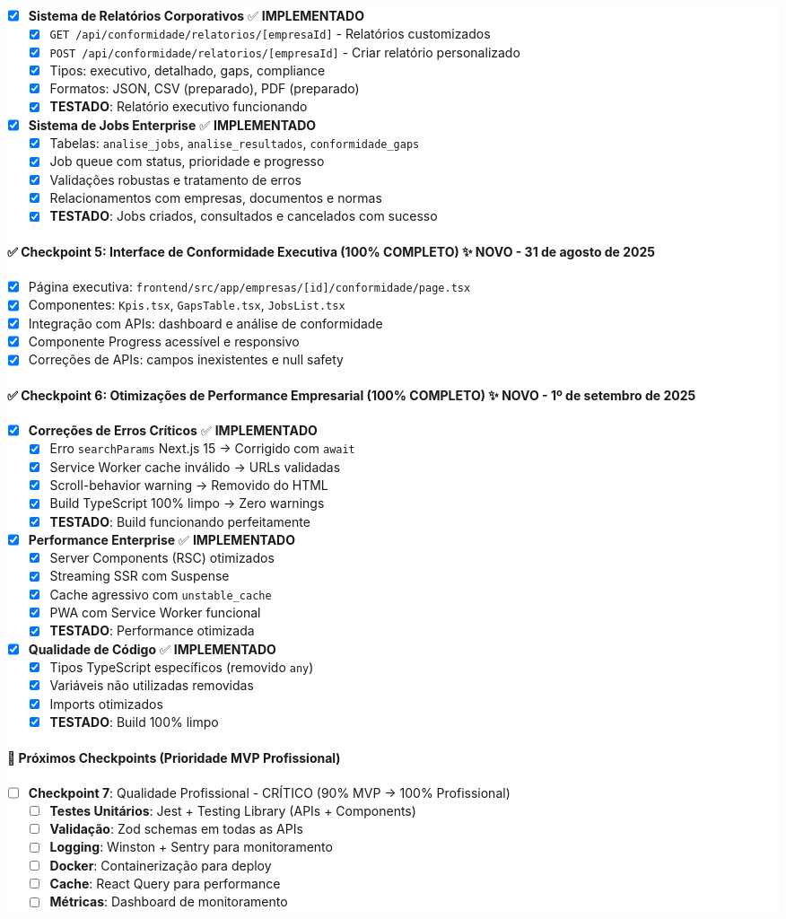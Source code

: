 - [x] **Sistema de Relatórios Corporativos** ✅ **IMPLEMENTADO**
  - [x] `GET /api/conformidade/relatorios/[empresaId]` - Relatórios customizados
  - [x] `POST /api/conformidade/relatorios/[empresaId]` - Criar relatório personalizado
  - [x] Tipos: executivo, detalhado, gaps, compliance
  - [x] Formatos: JSON, CSV (preparado), PDF (preparado)
  - [x] **TESTADO**: Relatório executivo funcionando

- [x] **Sistema de Jobs Enterprise** ✅ **IMPLEMENTADO**
  - [x] Tabelas: `analise_jobs`, `analise_resultados`, `conformidade_gaps`
  - [x] Job queue com status, prioridade e progresso
  - [x] Validações robustas e tratamento de erros
  - [x] Relacionamentos com empresas, documentos e normas
  - [x] **TESTADO**: Jobs criados, consultados e cancelados com sucesso

#### ✅ Checkpoint 5: Interface de Conformidade Executiva (100% COMPLETO) ✨ **NOVO - 31 de agosto de 2025**
- [x] Página executiva: `frontend/src/app/empresas/[id]/conformidade/page.tsx`
- [x] Componentes: `Kpis.tsx`, `GapsTable.tsx`, `JobsList.tsx`
- [x] Integração com APIs: dashboard e análise de conformidade
- [x] Componente Progress acessível e responsivo
- [x] Correções de APIs: campos inexistentes e null safety

#### ✅ Checkpoint 6: Otimizações de Performance Empresarial (100% COMPLETO) ✨ **NOVO - 1º de setembro de 2025**
- [x] **Correções de Erros Críticos** ✅ **IMPLEMENTADO**
  - [x] Erro `searchParams` Next.js 15 → Corrigido com `await`
  - [x] Service Worker cache inválido → URLs validadas
  - [x] Scroll-behavior warning → Removido do HTML
  - [x] Build TypeScript 100% limpo → Zero warnings
  - [x] **TESTADO**: Build funcionando perfeitamente

- [x] **Performance Enterprise** ✅ **IMPLEMENTADO**
  - [x] Server Components (RSC) otimizados
  - [x] Streaming SSR com Suspense
  - [x] Cache agressivo com `unstable_cache`
  - [x] PWA com Service Worker funcional
  - [x] **TESTADO**: Performance otimizada

- [x] **Qualidade de Código** ✅ **IMPLEMENTADO**
  - [x] Tipos TypeScript específicos (removido `any`)
  - [x] Variáveis não utilizadas removidas
  - [x] Imports otimizados
  - [x] **TESTADO**: Build 100% limpo

#### 🚧 Próximos Checkpoints (Prioridade MVP Profissional)

- [ ] **Checkpoint 7**: Qualidade Profissional - CRÍTICO (90% MVP → 100% Profissional)
  - [ ] **Testes Unitários**: Jest + Testing Library (APIs + Components)
  - [ ] **Validação**: Zod schemas em todas as APIs
  - [ ] **Logging**: Winston + Sentry para monitoramento
  - [ ] **Docker**: Containerização para deploy
  - [ ] **Cache**: React Query para performance
  - [ ] **Métricas**: Dashboard de monitoramento
